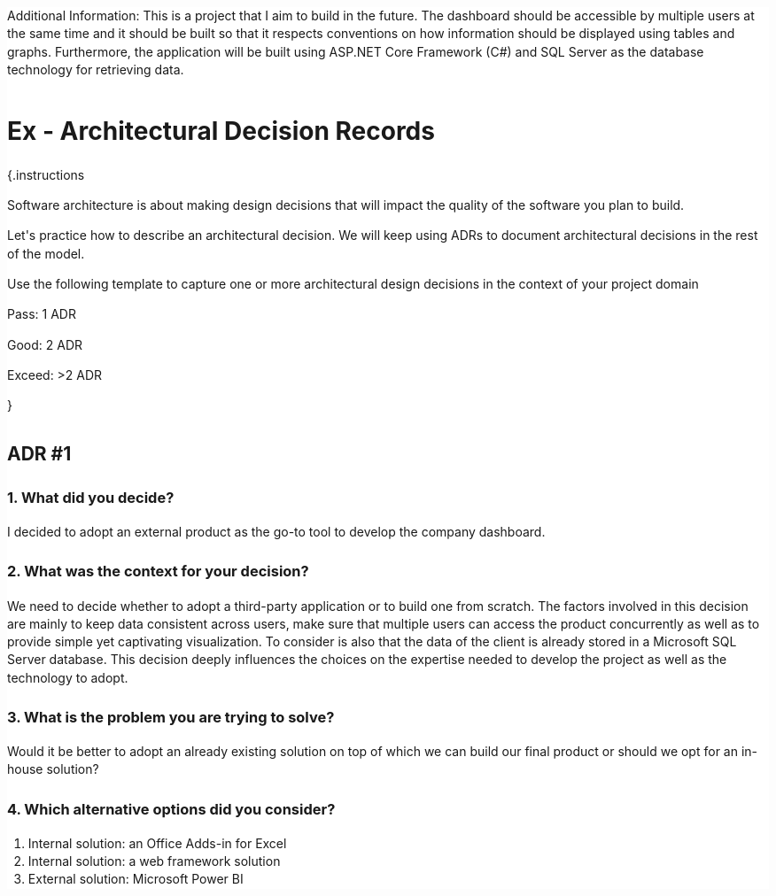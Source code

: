 Additional Information: This is a project that I aim to build in the future. The dashboard
should be accessible by multiple users at the same time and it should be built so that it respects
conventions on how information should be displayed using tables and graphs. Furthermore, the application
will be built using ASP.NET Core Framework (C#) and SQL Server as the database technology for retrieving data.

# Ex - Architectural Decision Records

{.instructions

Software architecture is about making design decisions that will impact the quality of the software you plan to build.

Let's practice how to describe an architectural decision. We will keep using ADRs to document architectural decisions in the rest of the model.

Use the following template to capture one or more architectural design decisions in the context of your project domain

Pass: 1 ADR

Good: 2 ADR

Exceed: >2 ADR

}



## ADR #1

### 1. What did you decide?

I decided to adopt an external product as the go-to tool to develop the company dashboard.

### 2. What was the context for your decision?



We need to decide whether to adopt a third-party application or to build one from scratch. The factors involved in this decision are mainly to keep data consistent across users, make sure that multiple users can access the product concurrently as well as to provide simple yet captivating visualization. To consider is also that the data of the client is already stored in a Microsoft SQL Server database. This decision deeply influences the choices on the expertise needed to develop the project as well as the technology to adopt.

### 3. What is the problem you are trying to solve?

Would it be better to adopt an already existing solution on top of which we can build our final product or should we opt for an in-house solution?

### 4. Which alternative options did you consider?

1. Internal solution: an Office Adds-in for Excel
2. Internal solution: a web framework solution 
3. External solution: Microsoft Power BI
